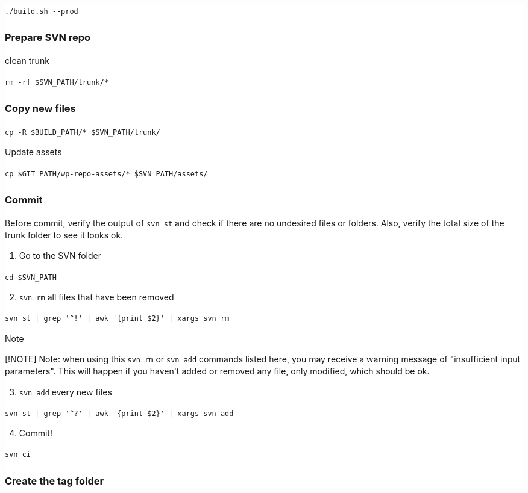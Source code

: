 ```
./build.sh --prod
```


### Prepare SVN repo

clean trunk

```
rm -rf $SVN_PATH/trunk/*
```

### Copy new files

```
cp -R $BUILD_PATH/* $SVN_PATH/trunk/
```

Update assets

```
cp $GIT_PATH/wp-repo-assets/* $SVN_PATH/assets/
```

### Commit

Before commit, verify the output of `svn st` and check if there are no undesired files or folders. Also, verify the total size of the trunk folder to see it looks ok.

1. Go to the SVN folder

```
cd $SVN_PATH
```

2. `svn rm` all files that have been removed

```
svn st | grep '^!' | awk '{print $2}' | xargs svn rm
```

> [!NOTE]
> [!NOTE] Note: when using this `svn rm` or `svn add` commands listed here, you may receive a warning message of "insufficient input parameters". This will happen if you haven't added or removed any file, only modified, which should be ok.

3. `svn add` every new files

```
svn st | grep '^?' | awk '{print $2}' | xargs svn add
```

4. Commit!

```
svn ci
```

### Create the tag folder
